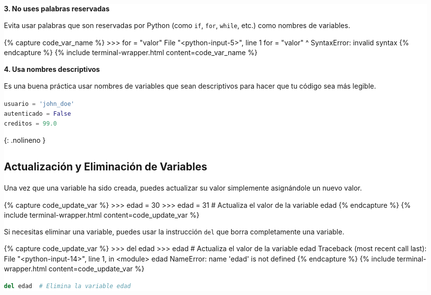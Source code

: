 **3. No uses palabras reservadas**

Evita usar palabras que son reservadas por Python (como `if`, `for`, `while`, etc.) como nombres de variables.


{% capture code_var_name %}
<span class="hl">&gt;&gt;&gt; for = "valor"</span>
  File "&lt;python-input-5&gt;", line 1
    for = "valor"
        ^
<span class="hl">SyntaxError: invalid syntax</span>
{% endcapture %}
{% include terminal-wrapper.html content=code_var_name %}


**4. Usa nombres descriptivos**

Es una buena práctica usar nombres de variables que sean descriptivos para hacer que tu código sea más legible.

```python
usuario = 'john_doe'
autenticado = False
creditos = 99.0
```
{: .nolineno }


## **Actualización y Eliminación de Variables**

Una vez que una variable ha sido creada, puedes actualizar su valor simplemente asignándole un nuevo valor.

{% capture code_update_var %}
<span class="hl">&gt;&gt;&gt; edad = 30</span>
<span class="hl">&gt;&gt;&gt; edad = 31</span> # Actualiza el valor de la variable edad
{% endcapture %}
{% include terminal-wrapper.html content=code_update_var %}


Si necesitas eliminar una variable, puedes usar la instrucción `del` que borra completamente una variable.

{% capture code_update_var %}
<span class="hl">&gt;&gt;&gt; del edad</span>
<span class="hl">&gt;&gt;&gt; edad</span> # Actualiza el valor de la variable edad
Traceback (most recent call last):
  File "&lt;python-input-14&gt;", line 1, in &lt;module&gt;
    edad
NameError: name 'edad' is not defined
{% endcapture %}
{% include terminal-wrapper.html content=code_update_var %}

```python
del edad  # Elimina la variable edad
```
